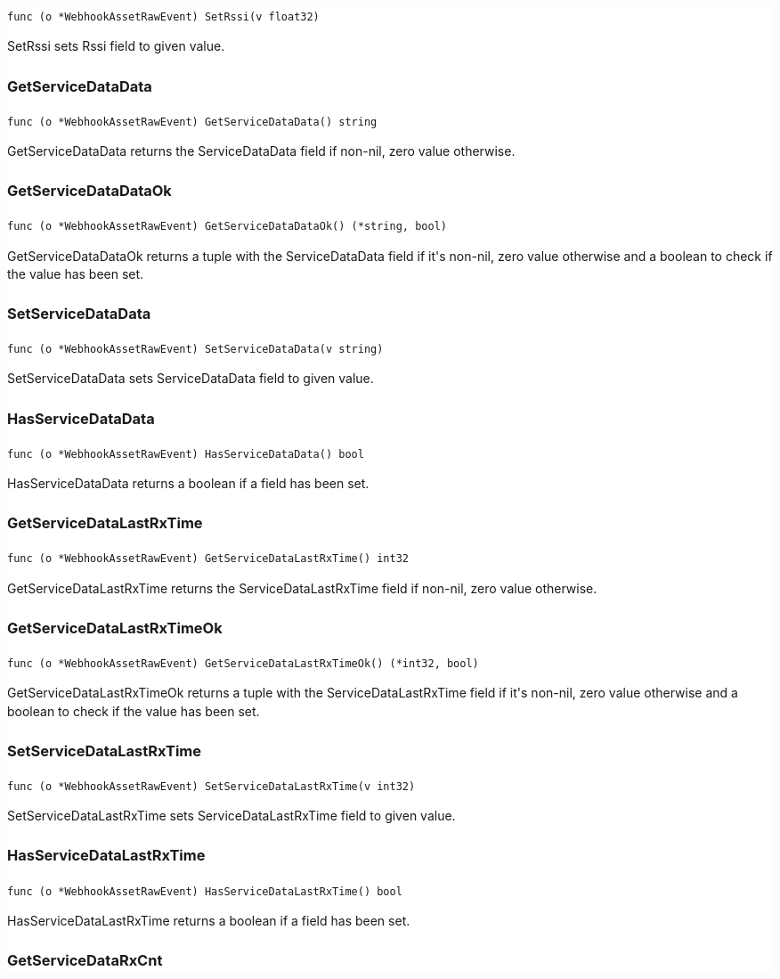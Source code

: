 `func (o *WebhookAssetRawEvent) SetRssi(v float32)`

SetRssi sets Rssi field to given value.


### GetServiceDataData

`func (o *WebhookAssetRawEvent) GetServiceDataData() string`

GetServiceDataData returns the ServiceDataData field if non-nil, zero value otherwise.

### GetServiceDataDataOk

`func (o *WebhookAssetRawEvent) GetServiceDataDataOk() (*string, bool)`

GetServiceDataDataOk returns a tuple with the ServiceDataData field if it's non-nil, zero value otherwise
and a boolean to check if the value has been set.

### SetServiceDataData

`func (o *WebhookAssetRawEvent) SetServiceDataData(v string)`

SetServiceDataData sets ServiceDataData field to given value.

### HasServiceDataData

`func (o *WebhookAssetRawEvent) HasServiceDataData() bool`

HasServiceDataData returns a boolean if a field has been set.

### GetServiceDataLastRxTime

`func (o *WebhookAssetRawEvent) GetServiceDataLastRxTime() int32`

GetServiceDataLastRxTime returns the ServiceDataLastRxTime field if non-nil, zero value otherwise.

### GetServiceDataLastRxTimeOk

`func (o *WebhookAssetRawEvent) GetServiceDataLastRxTimeOk() (*int32, bool)`

GetServiceDataLastRxTimeOk returns a tuple with the ServiceDataLastRxTime field if it's non-nil, zero value otherwise
and a boolean to check if the value has been set.

### SetServiceDataLastRxTime

`func (o *WebhookAssetRawEvent) SetServiceDataLastRxTime(v int32)`

SetServiceDataLastRxTime sets ServiceDataLastRxTime field to given value.

### HasServiceDataLastRxTime

`func (o *WebhookAssetRawEvent) HasServiceDataLastRxTime() bool`

HasServiceDataLastRxTime returns a boolean if a field has been set.

### GetServiceDataRxCnt
